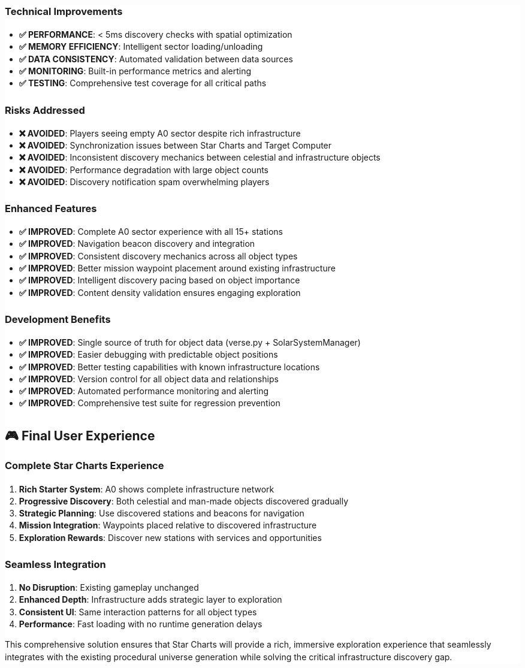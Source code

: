 ### **Technical Improvements**
- **✅ PERFORMANCE**: < 5ms discovery checks with spatial optimization
- **✅ MEMORY EFFICIENCY**: Intelligent sector loading/unloading
- **✅ DATA CONSISTENCY**: Automated validation between data sources
- **✅ MONITORING**: Built-in performance metrics and alerting
- **✅ TESTING**: Comprehensive test coverage for all critical paths

### **Risks Addressed**
- **❌ AVOIDED**: Players seeing empty A0 sector despite rich infrastructure
- **❌ AVOIDED**: Synchronization issues between Star Charts and Target Computer
- **❌ AVOIDED**: Inconsistent discovery mechanics between celestial and infrastructure objects
- **❌ AVOIDED**: Performance degradation with large object counts
- **❌ AVOIDED**: Discovery notification spam overwhelming players

### **Enhanced Features**
- **✅ IMPROVED**: Complete A0 sector experience with all 15+ stations
- **✅ IMPROVED**: Navigation beacon discovery and integration
- **✅ IMPROVED**: Consistent discovery mechanics across all object types
- **✅ IMPROVED**: Better mission waypoint placement around existing infrastructure
- **✅ IMPROVED**: Intelligent discovery pacing based on object importance
- **✅ IMPROVED**: Content density validation ensures engaging exploration

### **Development Benefits**
- **✅ IMPROVED**: Single source of truth for object data (verse.py + SolarSystemManager)
- **✅ IMPROVED**: Easier debugging with predictable object positions
- **✅ IMPROVED**: Better testing capabilities with known infrastructure locations
- **✅ IMPROVED**: Version control for all object data and relationships
- **✅ IMPROVED**: Automated performance monitoring and alerting
- **✅ IMPROVED**: Comprehensive test suite for regression prevention

## 🎮 **Final User Experience**

### **Complete Star Charts Experience**
1. **Rich Starter System**: A0 shows complete infrastructure network
2. **Progressive Discovery**: Both celestial and man-made objects discovered gradually
3. **Strategic Planning**: Use discovered stations and beacons for navigation
4. **Mission Integration**: Waypoints placed relative to discovered infrastructure
5. **Exploration Rewards**: Discover new stations with services and opportunities

### **Seamless Integration**
1. **No Disruption**: Existing gameplay unchanged
2. **Enhanced Depth**: Infrastructure adds strategic layer to exploration
3. **Consistent UI**: Same interaction patterns for all object types
4. **Performance**: Fast loading with no runtime generation delays

This comprehensive solution ensures that Star Charts will provide a rich, immersive exploration experience that seamlessly integrates with the existing procedural universe generation while solving the critical infrastructure discovery gap.
